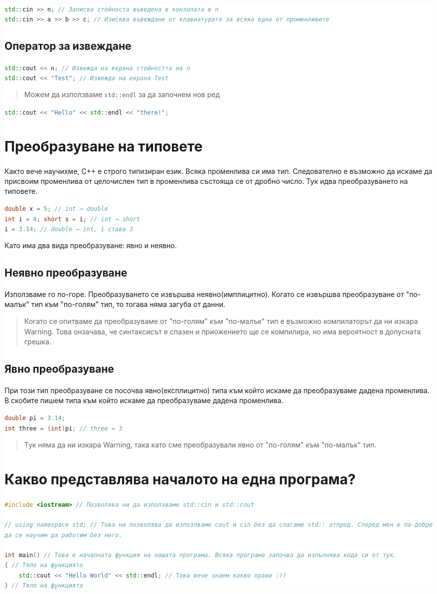 ```cpp
std::cin >> n; // Записва стойноста въведена в конзолата в n
std::cin >> a >> b >> c; // Изисква въвеждане от клавиатурата за всяка една от променливите
```

## Оператор за извеждане

```cpp
std::cout << n; // Извежда на екрана стойността на n
std::cout << "Test"; // Извежда на екрана Test
```

> Можем да използваме `std::endl` за да започнем нов ред
```cpp
std::cout << "Hello" << std::endl << "there!";
```
# Преобразуване на типовете
Както вече научихме, C++ е строго типизиран език. Всяка променлива си има тип. Следователно е възможно да искаме да присвоим променлива от целочислен тип в променлива състояща се от дробно число. Тук идва преобразуването на типовете.

```cpp
double x = 5; // int → double
int i = 4; short s = i; // int → short
i = 3.14; // double → int, i става 3
```
Като има два вида преобразуване: явно и неявно.

## Неявно преобразуване
Използваме го по-горе. Преобразуването се извършва неявно(имплицитно). Когато се извършва преобразуване от "по-малък" тип към "по-голям" тип, то тогава няма загуба от данни.

> Когато се опитваме да преобразуваме от "по-голям" към "по-малък" тип е възможно компилаторът да ни изкара Warning. Това онзачава, че синтаксисът е спазен и приожението ще се компилира, но има вероятност в допусната грешка.

## Явно преобразуване
При този тип преобразуване се посочва явно(експлицитно) типа към който искаме да преобразуваме дадена променлива. В скобите пишем типа към който искаме да преобразуваме дадена променлива.

```cpp
double pi = 3.14;
int three = (int)pi; // three = 3
```

> Тук няма да ни изкара Warning, така като сме преобразували явно от "по-голям" към "по-малък" тип.

# Какво представлява началото на една програма?

```cpp
#include <iostream> // Позволява ни да използваме std::cin и std::cout

// using namespace std; // Това ни позволява да изпозлваме cout и cin без да слагаме std:: отпред. Според мен е по-добре да се научим да работим без него.

int main() // Това е началната функция на нашата програма. Всяка програма започва да изпълнява кода си от тук.
{ // Тяло на функцията
    std::cout << "Hello World" << std::endl; // Това вече знаем какво прави :))
} // Тяло на функцията
```
